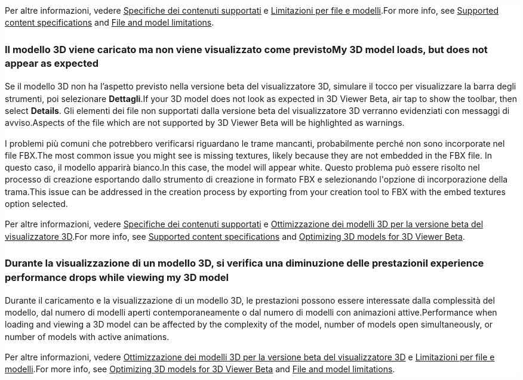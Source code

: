 <span data-ttu-id="64d8d-221">Per altre informazioni, vedere [Specifiche dei contenuti supportati](#supported-content-specifications) e [Limitazioni per file e modelli](#file-and-model-limitations).</span><span class="sxs-lookup"><span data-stu-id="64d8d-221">For more info, see [Supported content specifications](#supported-content-specifications) and [File and model limitations](#file-and-model-limitations).</span></span>

### <span data-ttu-id="64d8d-222">Il modello 3D viene caricato ma non viene visualizzato come previsto</span><span class="sxs-lookup"><span data-stu-id="64d8d-222">My 3D model loads, but does not appear as expected</span></span>

<span data-ttu-id="64d8d-223">Se il modello 3D non ha l’aspetto previsto nella versione beta del visualizzatore 3D, simulare il tocco per visualizzare la barra degli strumenti, poi selezionare **Dettagli**.</span><span class="sxs-lookup"><span data-stu-id="64d8d-223">If your 3D model does not look as expected in 3D Viewer Beta, air tap to show the toolbar, then select **Details**.</span></span> <span data-ttu-id="64d8d-224">Gli elementi dei file non supportati dalla versione beta del visualizzatore 3D verranno evidenziati con messaggi di avviso.</span><span class="sxs-lookup"><span data-stu-id="64d8d-224">Aspects of the file which are not supported by 3D Viewer Beta will be highlighted as warnings.</span></span>

<span data-ttu-id="64d8d-225">I problemi più comuni che potrebbero verificarsi riguardano le trame mancanti, probabilmente perché non sono incorporate nel file FBX.</span><span class="sxs-lookup"><span data-stu-id="64d8d-225">The most common issue you might see is missing textures, likely because they are not embedded in the FBX file.</span></span> <span data-ttu-id="64d8d-226">In questo caso, il modello apparirà bianco.</span><span class="sxs-lookup"><span data-stu-id="64d8d-226">In this case, the model will appear white.</span></span> <span data-ttu-id="64d8d-227">Questo problema può essere risolto nel processo di creazione esportando dallo strumento di creazione in formato FBX e selezionando l'opzione di incorporazione della trama.</span><span class="sxs-lookup"><span data-stu-id="64d8d-227">This issue can be addressed in the creation process by exporting from your creation tool to FBX with the embed textures option selected.</span></span>

<span data-ttu-id="64d8d-228">Per altre informazioni, vedere [Specifiche dei contenuti supportati](#supported-content-specifications) e [Ottimizzazione dei modelli 3D per la versione beta del visualizzatore 3D](#optimizing-3d-models-for-3d-viewer-beta).</span><span class="sxs-lookup"><span data-stu-id="64d8d-228">For more info, see [Supported content specifications](#supported-content-specifications) and [Optimizing 3D models for 3D Viewer Beta](#optimizing-3d-models-for-3d-viewer-beta).</span></span>

### <span data-ttu-id="64d8d-229">Durante la visualizzazione di un modello 3D, si verifica una diminuzione delle prestazioni</span><span class="sxs-lookup"><span data-stu-id="64d8d-229">I experience performance drops while viewing my 3D model</span></span>

<span data-ttu-id="64d8d-230">Durante il caricamento e la visualizzazione di un modello 3D, le prestazioni possono essere interessate dalla complessità del modello, dal numero di modelli aperti contemporaneamente o dal numero di modelli con animazioni attive.</span><span class="sxs-lookup"><span data-stu-id="64d8d-230">Performance when loading and viewing a 3D model can be affected by the complexity of the model, number of models open simultaneously, or number of models with active animations.</span></span>

<span data-ttu-id="64d8d-231">Per altre informazioni, vedere [Ottimizzazione dei modelli 3D per la versione beta del visualizzatore 3D](#optimizing-3d-models-for-3d-viewer-beta) e [Limitazioni per file e modelli](#file-and-model-limitations).</span><span class="sxs-lookup"><span data-stu-id="64d8d-231">For more info, see [Optimizing 3D models for 3D Viewer Beta](#optimizing-3d-models-for-3d-viewer-beta) and [File and model limitations](#file-and-model-limitations).</span></span>
